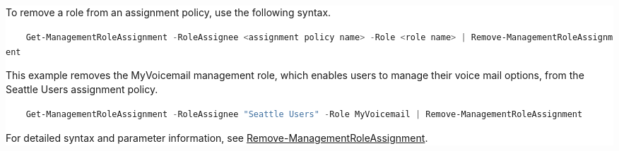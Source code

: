To remove a role from an assignment policy, use the following syntax.

```powershell
    Get-ManagementRoleAssignment -RoleAssignee <assignment policy name> -Role <role name> | Remove-ManagementRoleAssignment
```

This example removes the MyVoicemail management role, which enables users to manage their voice mail options, from the Seattle Users assignment policy.

```powershell
    Get-ManagementRoleAssignment -RoleAssignee "Seattle Users" -Role MyVoicemail | Remove-ManagementRoleAssignment
```

For detailed syntax and parameter information, see [Remove-ManagementRoleAssignment](https://technet.microsoft.com/en-us/library/dd351205\(v=exchg.150\)).
